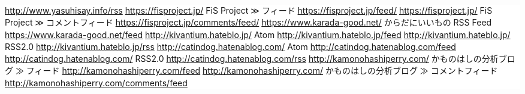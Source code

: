 <td align="left"><a href="http://www.yasuhisay.info/rss" class="uri">http://www.yasuhisay.info/rss</a></td>
</tr>
<tr class="even">
<td align="left"><a href="https://fisproject.jp/" class="uri">https://fisproject.jp/</a></td>
<td align="left">FiS Project ≫ フィード</td>
<td align="left"><a href="https://fisproject.jp/feed/" class="uri">https://fisproject.jp/feed/</a></td>
</tr>
<tr class="odd">
<td align="left"><a href="https://fisproject.jp/" class="uri">https://fisproject.jp/</a></td>
<td align="left">FiS Project ≫ コメントフィード</td>
<td align="left"><a href="https://fisproject.jp/comments/feed/" class="uri">https://fisproject.jp/comments/feed/</a></td>
</tr>
<tr class="even">
<td align="left"><a href="https://www.karada-good.net/" class="uri">https://www.karada-good.net/</a></td>
<td align="left">からだにいいもの RSS Feed</td>
<td align="left"><a href="https://www.karada-good.net/feed" class="uri">https://www.karada-good.net/feed</a></td>
</tr>
<tr class="odd">
<td align="left"><a href="http://kivantium.hateblo.jp/" class="uri">http://kivantium.hateblo.jp/</a></td>
<td align="left">Atom</td>
<td align="left"><a href="http://kivantium.hateblo.jp/feed" class="uri">http://kivantium.hateblo.jp/feed</a></td>
</tr>
<tr class="even">
<td align="left"><a href="http://kivantium.hateblo.jp/" class="uri">http://kivantium.hateblo.jp/</a></td>
<td align="left">RSS2.0</td>
<td align="left"><a href="http://kivantium.hateblo.jp/rss" class="uri">http://kivantium.hateblo.jp/rss</a></td>
</tr>
<tr class="odd">
<td align="left"><a href="http://catindog.hatenablog.com/" class="uri">http://catindog.hatenablog.com/</a></td>
<td align="left">Atom</td>
<td align="left"><a href="http://catindog.hatenablog.com/feed" class="uri">http://catindog.hatenablog.com/feed</a></td>
</tr>
<tr class="even">
<td align="left"><a href="http://catindog.hatenablog.com/" class="uri">http://catindog.hatenablog.com/</a></td>
<td align="left">RSS2.0</td>
<td align="left"><a href="http://catindog.hatenablog.com/rss" class="uri">http://catindog.hatenablog.com/rss</a></td>
</tr>
<tr class="odd">
<td align="left"><a href="http://kamonohashiperry.com/" class="uri">http://kamonohashiperry.com/</a></td>
<td align="left">かものはしの分析ブログ ≫ フィード</td>
<td align="left"><a href="http://kamonohashiperry.com/feed" class="uri">http://kamonohashiperry.com/feed</a></td>
</tr>
<tr class="even">
<td align="left"><a href="http://kamonohashiperry.com/" class="uri">http://kamonohashiperry.com/</a></td>
<td align="left">かものはしの分析ブログ ≫ コメントフィード</td>
<td align="left"><a href="http://kamonohashiperry.com/comments/feed" class="uri">http://kamonohashiperry.com/comments/feed</a></td>
</tr>